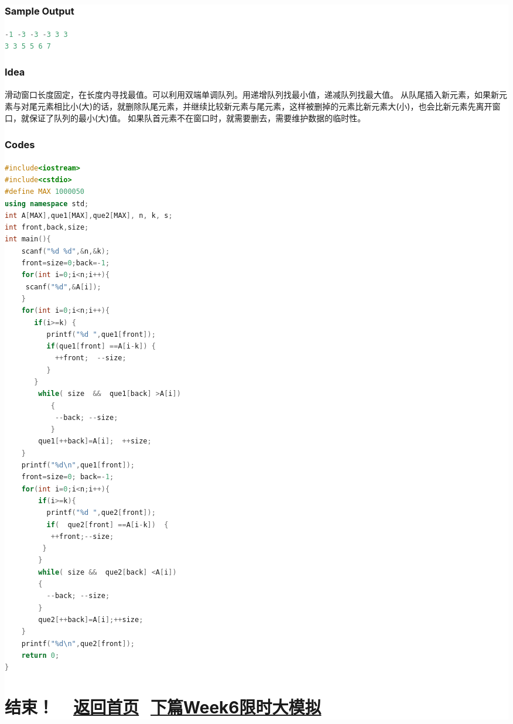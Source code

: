 ###  Sample Output
```cpp
-1 -3 -3 -3 3 3
3 3 5 5 6 7
```
### Idea
滑动窗口长度固定，在长度内寻找最值。可以利用双端单调队列。用递增队列找最小值，递减队列找最大值。
从队尾插入新元素，如果新元素与对尾元素相比小(大)的话，就删除队尾元素，并继续比较新元素与尾元素，这样被删掉的元素比新元素大(小)，也会比新元素先离开窗口，就保证了队列的最小(大)值。
如果队首元素不在窗口时，就需要删去，需要维护数据的临时性。
###  Codes
```cpp
#include<iostream>
#include<cstdio>
#define MAX 1000050
using namespace std;
int A[MAX],que1[MAX],que2[MAX], n, k, s;
int front,back,size;
int main(){
	scanf("%d %d",&n,&k); 
	front=size=0;back=-1;
	for(int i=0;i<n;i++){
	 scanf("%d",&A[i]);  
	}
	for(int i=0;i<n;i++){
	   if(i>=k)	{
	   	  printf("%d ",que1[front]); 
		  if(que1[front] ==A[i-k]) {
		    ++front;  --size;
		  }   
	   }
	    while( size  &&  que1[back] >A[i])
		   {  
			--back; --size;
		   }
		que1[++back]=A[i];  ++size;
	}  
	printf("%d\n",que1[front]); 
	front=size=0; back=-1;	
	for(int i=0;i<n;i++){
		if(i>=k){ 
		  printf("%d ",que2[front]);
		  if(  que2[front] ==A[i-k])  {
		   ++front;--size;
	     }
		}
		while( size &&  que2[back] <A[i])
		{  
		  --back; --size;
		}
		que2[++back]=A[i];++size;
	}
    printf("%d\n",que2[front]);  
	return 0;
}
```
# 结束！     &nbsp;&nbsp;&nbsp;    [返回首页](./index.md)&nbsp;&nbsp;  [下篇Week6限时大模拟](./week6模拟.md) 
